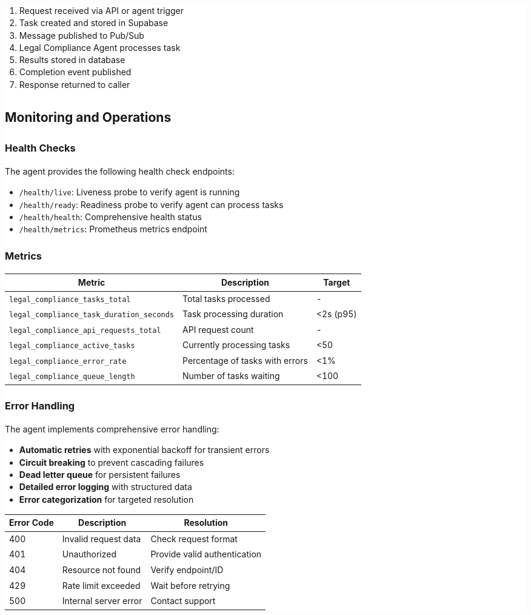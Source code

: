 1. Request received via API or agent trigger
2. Task created and stored in Supabase
3. Message published to Pub/Sub
4. Legal Compliance Agent processes task
5. Results stored in database
6. Completion event published
7. Response returned to caller

## Monitoring and Operations

### Health Checks

The agent provides the following health check endpoints:

- `/health/live`: Liveness probe to verify agent is running
- `/health/ready`: Readiness probe to verify agent can process tasks
- `/health/health`: Comprehensive health status
- `/health/metrics`: Prometheus metrics endpoint

### Metrics

| Metric | Description | Target |
|--------|-------------|--------|
| `legal_compliance_tasks_total` | Total tasks processed | - |
| `legal_compliance_task_duration_seconds` | Task processing duration | <2s (p95) |
| `legal_compliance_api_requests_total` | API request count | - |
| `legal_compliance_active_tasks` | Currently processing tasks | <50 |
| `legal_compliance_error_rate` | Percentage of tasks with errors | <1% |
| `legal_compliance_queue_length` | Number of tasks waiting | <100 |

### Error Handling

The agent implements comprehensive error handling:

- **Automatic retries** with exponential backoff for transient errors
- **Circuit breaking** to prevent cascading failures
- **Dead letter queue** for persistent failures
- **Detailed error logging** with structured data
- **Error categorization** for targeted resolution

| Error Code | Description | Resolution |
|------------|-------------|------------|
| 400 | Invalid request data | Check request format |
| 401 | Unauthorized | Provide valid authentication |
| 404 | Resource not found | Verify endpoint/ID |
| 429 | Rate limit exceeded | Wait before retrying |
| 500 | Internal server error | Contact support |
